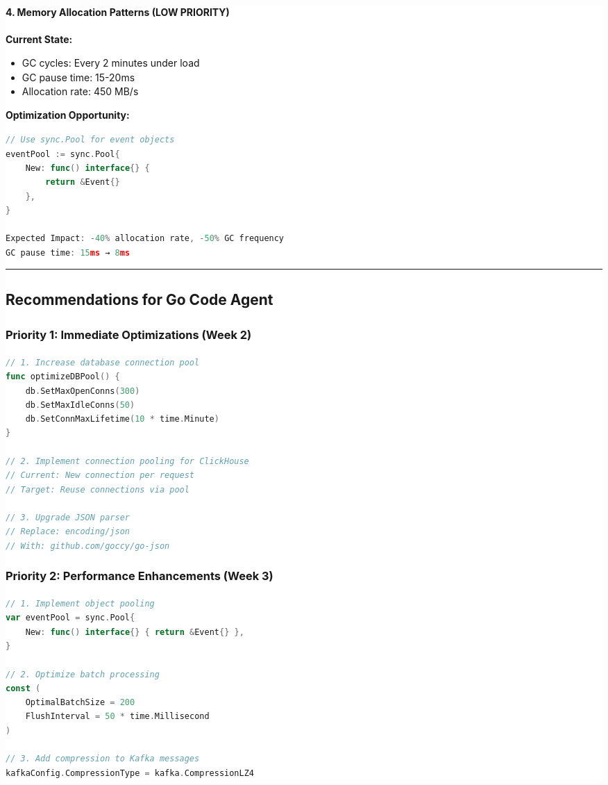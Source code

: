 #### 4. Memory Allocation Patterns (LOW PRIORITY)
**Current State:**
- GC cycles: Every 2 minutes under load
- GC pause time: 15-20ms
- Allocation rate: 450 MB/s

**Optimization Opportunity:**
```go
// Use sync.Pool for event objects
eventPool := sync.Pool{
    New: func() interface{} {
        return &Event{}
    },
}

Expected Impact: -40% allocation rate, -50% GC frequency
GC pause time: 15ms → 8ms
```

---

## Recommendations for Go Code Agent

### Priority 1: Immediate Optimizations (Week 2)
```go
// 1. Increase database connection pool
func optimizeDBPool() {
    db.SetMaxOpenConns(300)
    db.SetMaxIdleConns(50)
    db.SetConnMaxLifetime(10 * time.Minute)
}

// 2. Implement connection pooling for ClickHouse
// Current: New connection per request
// Target: Reuse connections via pool

// 3. Upgrade JSON parser
// Replace: encoding/json
// With: github.com/goccy/go-json
```

### Priority 2: Performance Enhancements (Week 3)
```go
// 1. Implement object pooling
var eventPool = sync.Pool{
    New: func() interface{} { return &Event{} },
}

// 2. Optimize batch processing
const (
    OptimalBatchSize = 200
    FlushInterval = 50 * time.Millisecond
)

// 3. Add compression to Kafka messages
kafkaConfig.CompressionType = kafka.CompressionLZ4
```

